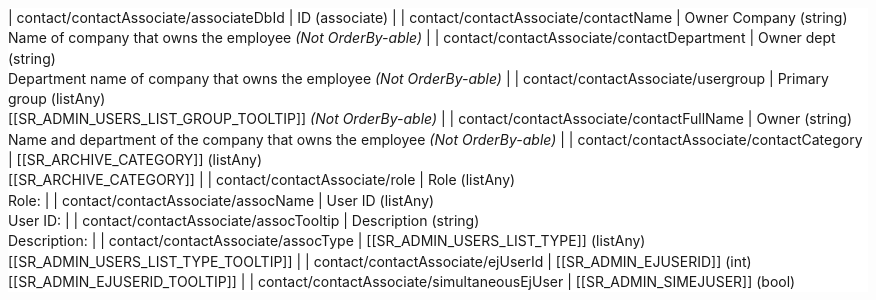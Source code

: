 | contact/contactAssociate/associateDbId               | ID (associate)                                                                                                                                                                                                |
| contact/contactAssociate/contactName                 | Owner Company (string)                                                                                                                                                                                        
                                                        Name of company that owns the employee *(Not OrderBy-able)*                                                                                                                                                    |
| contact/contactAssociate/contactDepartment           | Owner dept (string)                                                                                                                                                                                           
                                                        Department name of company that owns the employee *(Not OrderBy-able)*                                                                                                                                         |
| contact/contactAssociate/usergroup                   | Primary group (listAny)                                                                                                                                                                                       
                                                        \[\[SR\_ADMIN\_USERS\_LIST\_GROUP\_TOOLTIP\]\] *(Not OrderBy-able)*                                                                                                                                            |
| contact/contactAssociate/contactFullName             | Owner (string)                                                                                                                                                                                                
                                                        Name and department of the company that owns the employee *(Not OrderBy-able)*                                                                                                                                 |
| contact/contactAssociate/contactCategory             | \[\[SR\_ARCHIVE\_CATEGORY\]\] (listAny)                                                                                                                                                                       
                                                        \[\[SR\_ARCHIVE\_CATEGORY\]\]                                                                                                                                                                                  |
| contact/contactAssociate/role                        | Role (listAny)                                                                                                                                                                                                
                                                        Role:                                                                                                                                                                                                          |
| contact/contactAssociate/assocName                   | User ID (listAny)                                                                                                                                                                                             
                                                        User ID:                                                                                                                                                                                                       |
| contact/contactAssociate/assocTooltip                | Description (string)                                                                                                                                                                                          
                                                        Description:                                                                                                                                                                                                   |
| contact/contactAssociate/assocType                   | \[\[SR\_ADMIN\_USERS\_LIST\_TYPE\]\] (listAny)                                                                                                                                                                
                                                        \[\[SR\_ADMIN\_USERS\_LIST\_TYPE\_TOOLTIP\]\]                                                                                                                                                                  |
| contact/contactAssociate/ejUserId                    | \[\[SR\_ADMIN\_EJUSERID\]\] (int)                                                                                                                                                                             
                                                        \[\[SR\_ADMIN\_EJUSERID\_TOOLTIP\]\]                                                                                                                                                                           |
| contact/contactAssociate/simultaneousEjUser          | \[\[SR\_ADMIN\_SIMEJUSER\]\] (bool)                                                                                                                                                                           